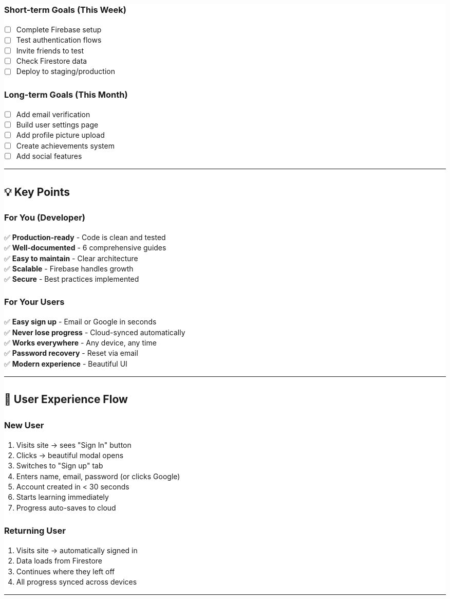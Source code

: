 ### Short-term Goals (This Week)
- [ ] Complete Firebase setup
- [ ] Test authentication flows
- [ ] Invite friends to test
- [ ] Check Firestore data
- [ ] Deploy to staging/production

### Long-term Goals (This Month)
- [ ] Add email verification
- [ ] Build user settings page
- [ ] Add profile picture upload
- [ ] Create achievements system
- [ ] Add social features

---

## 💡 Key Points

### For You (Developer)
✅ **Production-ready** - Code is clean and tested  
✅ **Well-documented** - 6 comprehensive guides  
✅ **Easy to maintain** - Clear architecture  
✅ **Scalable** - Firebase handles growth  
✅ **Secure** - Best practices implemented  

### For Your Users
✅ **Easy sign up** - Email or Google in seconds  
✅ **Never lose progress** - Cloud-synced automatically  
✅ **Works everywhere** - Any device, any time  
✅ **Password recovery** - Reset via email  
✅ **Modern experience** - Beautiful UI  

---

## 🎨 User Experience Flow

### New User
1. Visits site → sees "Sign In" button
2. Clicks → beautiful modal opens
3. Switches to "Sign up" tab
4. Enters name, email, password (or clicks Google)
5. Account created in < 30 seconds
6. Starts learning immediately
7. Progress auto-saves to cloud

### Returning User
1. Visits site → automatically signed in
2. Data loads from Firestore
3. Continues where they left off
4. All progress synced across devices

---
